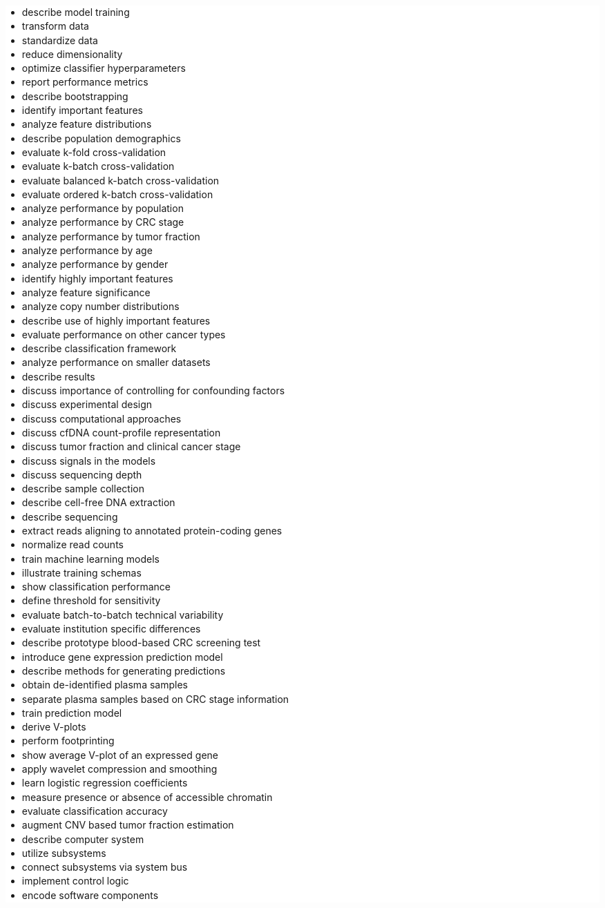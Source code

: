 - describe model training
- transform data
- standardize data
- reduce dimensionality
- optimize classifier hyperparameters
- report performance metrics
- describe bootstrapping
- identify important features
- analyze feature distributions
- describe population demographics
- evaluate k-fold cross-validation
- evaluate k-batch cross-validation
- evaluate balanced k-batch cross-validation
- evaluate ordered k-batch cross-validation
- analyze performance by population
- analyze performance by CRC stage
- analyze performance by tumor fraction
- analyze performance by age
- analyze performance by gender
- identify highly important features
- analyze feature significance
- analyze copy number distributions
- describe use of highly important features
- evaluate performance on other cancer types
- describe classification framework
- analyze performance on smaller datasets
- describe results
- discuss importance of controlling for confounding factors
- discuss experimental design
- discuss computational approaches
- discuss cfDNA count-profile representation
- discuss tumor fraction and clinical cancer stage
- discuss signals in the models
- discuss sequencing depth
- describe sample collection
- describe cell-free DNA extraction
- describe sequencing
- extract reads aligning to annotated protein-coding genes
- normalize read counts
- train machine learning models
- illustrate training schemas
- show classification performance
- define threshold for sensitivity
- evaluate batch-to-batch technical variability
- evaluate institution specific differences
- describe prototype blood-based CRC screening test
- introduce gene expression prediction model
- describe methods for generating predictions
- obtain de-identified plasma samples
- separate plasma samples based on CRC stage information
- train prediction model
- derive V-plots
- perform footprinting
- show average V-plot of an expressed gene
- apply wavelet compression and smoothing
- learn logistic regression coefficients
- measure presence or absence of accessible chromatin
- evaluate classification accuracy
- augment CNV based tumor fraction estimation
- describe computer system
- utilize subsystems
- connect subsystems via system bus
- implement control logic
- encode software components